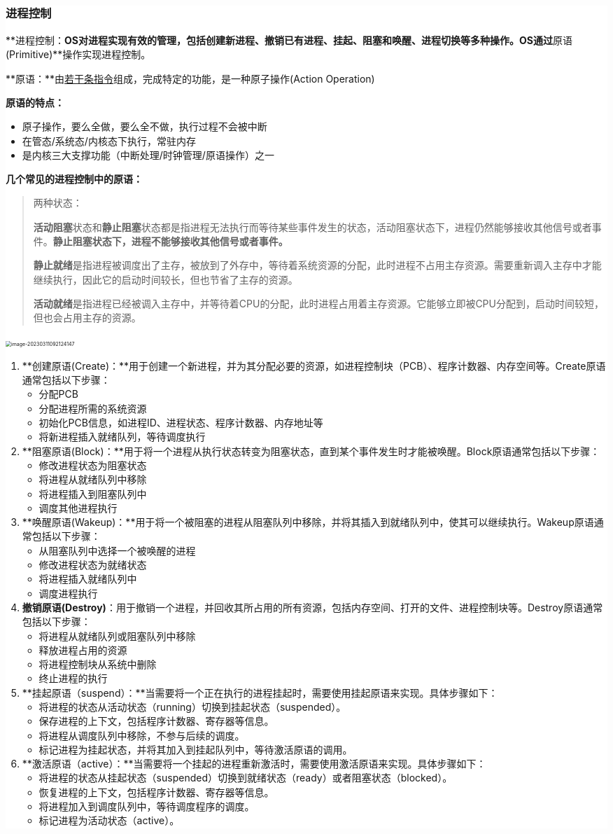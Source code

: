 ### 进程控制

**进程控制：**OS对进程实现有效的管理，包括创建新进程、撤销已有进程、挂起、阻塞和唤醒、进程切换等多种操作。OS通过**原语(Primitive)**操作实现进程控制。

**原语：**由<u>若干条指令</u>组成，完成特定的功能，是一种原子操作(Action Operation)

**原语的特点：**

- 原子操作，要么全做，要么全不做，执行过程不会被中断
- 在管态/系统态/内核态下执行，常驻内存
- 是内核三大支撑功能（中断处理/时钟管理/原语操作）之一

**几个常见的进程控制中的原语：**

> 两种状态：
>
> **活动阻塞**状态和**静止阻塞**状态都是指进程无法执行而等待某些事件发生的状态，活动阻塞状态下，进程仍然能够接收其他信号或者事件。**静止阻塞状态下，进程不能够接收其他信号或者事件。**
>
> **静止就绪**是指进程被调度出了主存，被放到了外存中，等待着系统资源的分配，此时进程不占用主存资源。需要重新调入主存中才能继续执行，因此它的启动时间较长，但也节省了主存的资源。
>
> **活动就绪**是指进程已经被调入主存中，并等待着CPU的分配，此时进程占用着主存资源。它能够立即被CPU分配到，启动时间较短，但也会占用主存的资源。

<img src="/home/alivn/Documents/note/work/images/Blog/操作系统/image-20230311092124147.png" alt="image-20230311092124147" style="zoom:50%;" />

1. **创建原语(Create)：**用于创建一个新进程，并为其分配必要的资源，如进程控制块（PCB）、程序计数器、内存空间等。Create原语通常包括以下步骤：
   - 分配PCB
   - 分配进程所需的系统资源
   - 初始化PCB信息，如进程ID、进程状态、程序计数器、内存地址等
   - 将新进程插入就绪队列，等待调度执行
2. **阻塞原语(Block)：**用于将一个进程从执行状态转变为阻塞状态，直到某个事件发生时才能被唤醒。Block原语通常包括以下步骤：
   - 修改进程状态为阻塞状态
   - 将进程从就绪队列中移除
   - 将进程插入到阻塞队列中
   - 调度其他进程执行
3. **唤醒原语(Wakeup)：**用于将一个被阻塞的进程从阻塞队列中移除，并将其插入到就绪队列中，使其可以继续执行。Wakeup原语通常包括以下步骤：
   - 从阻塞队列中选择一个被唤醒的进程
   - 修改进程状态为就绪状态
   - 将进程插入就绪队列中
   - 调度进程执行
4. **撤销原语(Destroy)**：用于撤销一个进程，并回收其所占用的所有资源，包括内存空间、打开的文件、进程控制块等。Destroy原语通常包括以下步骤：
   - 将进程从就绪队列或阻塞队列中移除
   - 释放进程占用的资源
   - 将进程控制块从系统中删除
   - 终止进程的执行
5. **挂起原语（suspend）：**当需要将一个正在执行的进程挂起时，需要使用挂起原语来实现。具体步骤如下：
   - 将进程的状态从活动状态（running）切换到挂起状态（suspended）。
   - 保存进程的上下文，包括程序计数器、寄存器等信息。
   -  将进程从调度队列中移除，不参与后续的调度。
   - 标记进程为挂起状态，并将其加入到挂起队列中，等待激活原语的调用。
6. **激活原语（active）：**当需要将一个挂起的进程重新激活时，需要使用激活原语来实现。具体步骤如下：
   - 将进程的状态从挂起状态（suspended）切换到就绪状态（ready）或者阻塞状态（blocked）。
   - 恢复进程的上下文，包括程序计数器、寄存器等信息。
   - 将进程加入到调度队列中，等待调度程序的调度。
   - 标记进程为活动状态（active）。

